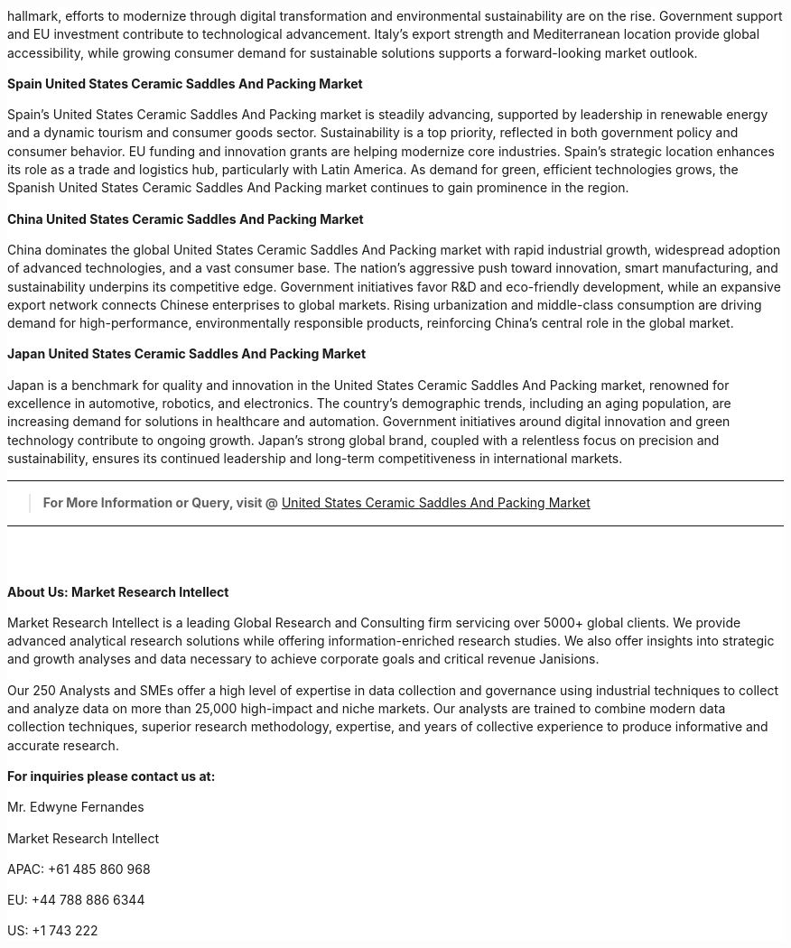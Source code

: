 hallmark, efforts to modernize through digital transformation and environmental sustainability are on the rise. Government support and EU investment contribute to technological advancement. Italy&rsquo;s export strength and Mediterranean location provide global accessibility, while growing consumer demand for sustainable solutions supports a forward-looking market outlook.</p><p class="" data-start="4424" data-end="4975"><strong data-start="4424" data-end="4445">Spain United States Ceramic Saddles And Packing Market</strong></p><p class="" data-start="4424" data-end="4975">Spain&rsquo;s United States Ceramic Saddles And Packing market is steadily advancing, supported by leadership in renewable energy and a dynamic tourism and consumer goods sector. Sustainability is a top priority, reflected in both government policy and consumer behavior. EU funding and innovation grants are helping modernize core industries. Spain&rsquo;s strategic location enhances its role as a trade and logistics hub, particularly with Latin America. As demand for green, efficient technologies grows, the Spanish United States Ceramic Saddles And Packing market continues to gain prominence in the region.</p><p class="" data-start="4977" data-end="5589"><strong data-start="4977" data-end="4998">China United States Ceramic Saddles And Packing Market</strong></p><p class="" data-start="4977" data-end="5589">China dominates the global United States Ceramic Saddles And Packing market with rapid industrial growth, widespread adoption of advanced technologies, and a vast consumer base. The nation&rsquo;s aggressive push toward innovation, smart manufacturing, and sustainability underpins its competitive edge. Government initiatives favor R&amp;D and eco-friendly development, while an expansive export network connects Chinese enterprises to global markets. Rising urbanization and middle-class consumption are driving demand for high-performance, environmentally responsible products, reinforcing China&rsquo;s central role in the global market.</p><p class="" data-start="5591" data-end="6162"><strong data-start="5591" data-end="5612">Japan United States Ceramic Saddles And Packing Market</strong></p><p class="" data-start="5591" data-end="6162">Japan is a benchmark for quality and innovation in the United States Ceramic Saddles And Packing market, renowned for excellence in automotive, robotics, and electronics. The country&rsquo;s demographic trends, including an aging population, are increasing demand for solutions in healthcare and automation. Government initiatives around digital innovation and green technology contribute to ongoing growth. Japan&rsquo;s strong global brand, coupled with a relentless focus on precision and sustainability, ensures its continued leadership and long-term competitiveness in international markets.</p><hr /><blockquote><p><span class="font-[700]"><strong>For More Information or Query, visit&nbsp;@</strong>&nbsp;</span><span class="font-[700]"><a href="https://www.marketresearchintellect.com/product/global-ceramic-saddles-and-packing-market-size-forecast/?utm_source=Linkedin&utm_medium=019" target="_blank" data-tracking-control-name="article-ssr-frontend-pulse_little-text-block" data-tracking-will-navigate="" data-test-link="">United States Ceramic Saddles And Packing Market</a></span></p></blockquote><hr /><h3>&nbsp;</h3><p><strong><span class="font-[700]">About Us: Market Research Intellect</span></strong></p><p><span class="">Market Research Intellect is a leading Global Research and Consulting firm servicing over 5000+ global clients. We provide advanced analytical research solutions while offering information-enriched research studies.&nbsp;</span>We also offer insights into strategic and growth analyses and data necessary to achieve corporate goals and critical revenue Janisions.</p><p><span class="">Our 250 Analysts and SMEs offer a high level of expertise in data collection and governance using industrial techniques to collect and analyze data on more than 25,000 high-impact and niche markets. Our analysts are trained to combine modern data collection techniques, superior research methodology, expertise, and years of collective experience to produce informative and accurate research.</span></p><p><strong>For inquiries please contact us at:</strong></p><p>Mr. Edwyne Fernandes</p><p>Market Research Intellect</p><p>APAC: +61 485 860 968</p><p>EU: +44 788 886 6344</p><p>US: +1 743 222